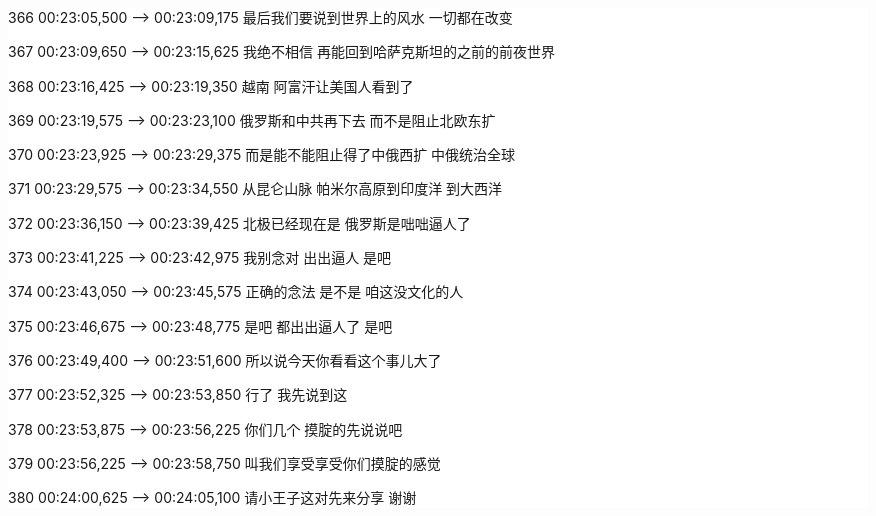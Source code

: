 366
00:23:05,500 –&gt; 00:23:09,175
最后我们要说到世界上的风水 一切都在改变
 
367
00:23:09,650 –&gt; 00:23:15,625
我绝不相信 再能回到哈萨克斯坦的之前的前夜世界
 
368
00:23:16,425 –&gt; 00:23:19,350
越南 阿富汗让美国人看到了
 
369
00:23:19,575 –&gt; 00:23:23,100
俄罗斯和中共再下去 而不是阻止北欧东扩
 
370
00:23:23,925 –&gt; 00:23:29,375
而是能不能阻止得了中俄西扩 中俄统治全球
 
371
00:23:29,575 –&gt; 00:23:34,550
从昆仑山脉 帕米尔高原到印度洋 到大西洋
 
372
00:23:36,150 –&gt; 00:23:39,425
北极已经现在是 俄罗斯是咄咄逼人了
 
373
00:23:41,225 –&gt; 00:23:42,975
我别念对 出出逼人 是吧
 
374
00:23:43,050 –&gt; 00:23:45,575
正确的念法 是不是 咱这没文化的人
 
375
00:23:46,675 –&gt; 00:23:48,775
是吧 都出出逼人了 是吧
 
376
00:23:49,400 –&gt; 00:23:51,600
所以说今天你看看这个事儿大了
 
377
00:23:52,325 –&gt; 00:23:53,850
行了 我先说到这
 
378
00:23:53,875 –&gt; 00:23:56,225
你们几个 摸腚的先说说吧
 
379
00:23:56,225 –&gt; 00:23:58,750
叫我们享受享受你们摸腚的感觉
 
380
00:24:00,625 –&gt; 00:24:05,100
请小王子这对先来分享 谢谢
 
